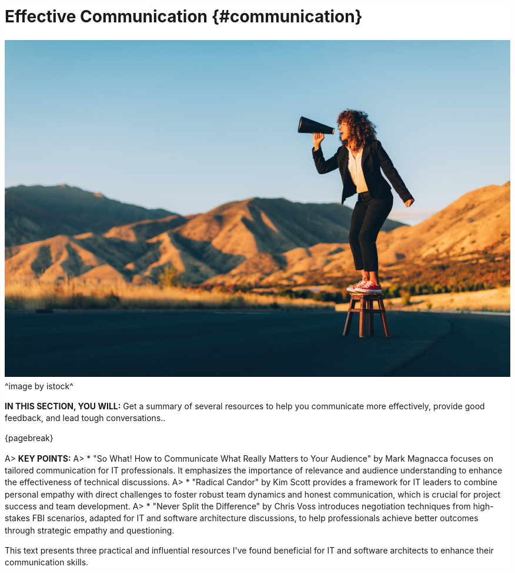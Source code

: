 

# Effective Communication {#communication}

![](assets/images/iStock-1188030610.jpg)
^image by istock^

**IN THIS SECTION, YOU WILL:** Get a summary of several resources to help you communicate more effectively, provide good feedback, and lead tough conversations..

{pagebreak}

A> **KEY POINTS:**
A> * "So What! How to Communicate What Really Matters to Your Audience" by Mark Magnacca focuses on tailored communication for IT professionals. It emphasizes the importance of relevance and audience understanding to enhance the effectiveness of technical discussions.
A> * "Radical Candor" by Kim Scott provides a framework for IT leaders to combine personal empathy with direct challenges to foster robust team dynamics and honest communication, which is crucial for project success and team development.
A> * "Never Split the Difference" by Chris Voss introduces negotiation techniques from high-stakes FBI scenarios, adapted for IT and software architecture discussions, to help professionals achieve better outcomes through strategic empathy and questioning.

This text presents three practical and influential resources I've found beneficial for IT and software architects to enhance their communication skills.
